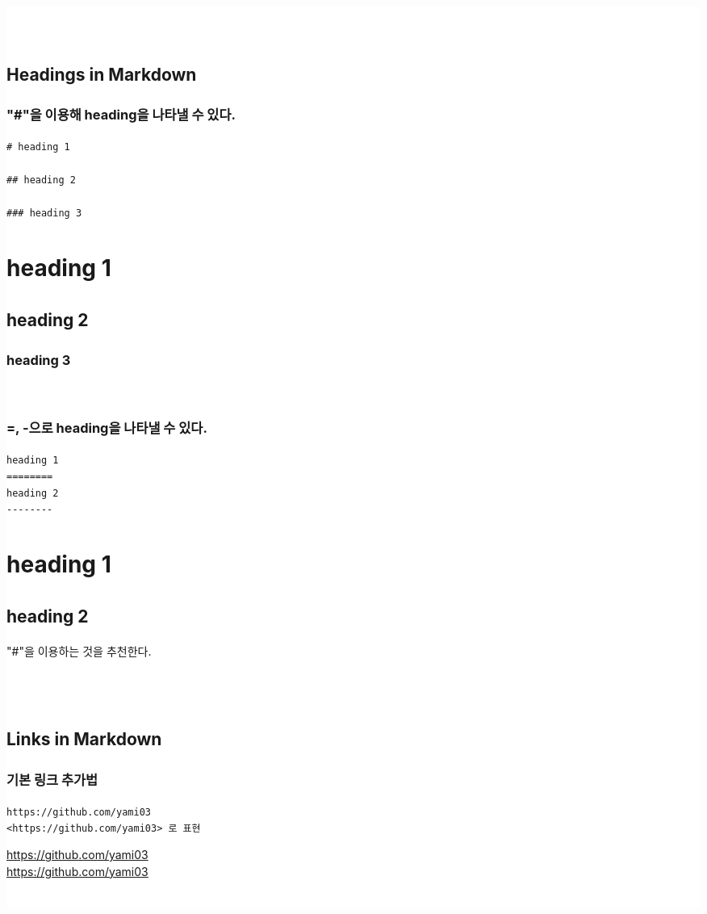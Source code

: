 <br>
<br>

## Headings in Markdown
### "#"을 이용해 heading을 나타낼 수 있다.
```
# heading 1

## heading 2

### heading 3

```
# heading 1

## heading 2

### heading 3

<br>

### =, -으로 heading을 나타낼 수 있다.
```
heading 1
========
heading 2
--------
```
heading 1
========
heading 2
-------
"#"을 이용하는 것을 추천한다.

<br>
<br>

## Links in Markdown

### 기본 링크 추가법
```
https://github.com/yami03 
<https://github.com/yami03> 로 표현
```
https://github.com/yami03 <br>
<https://github.com/yami03>

<br>
